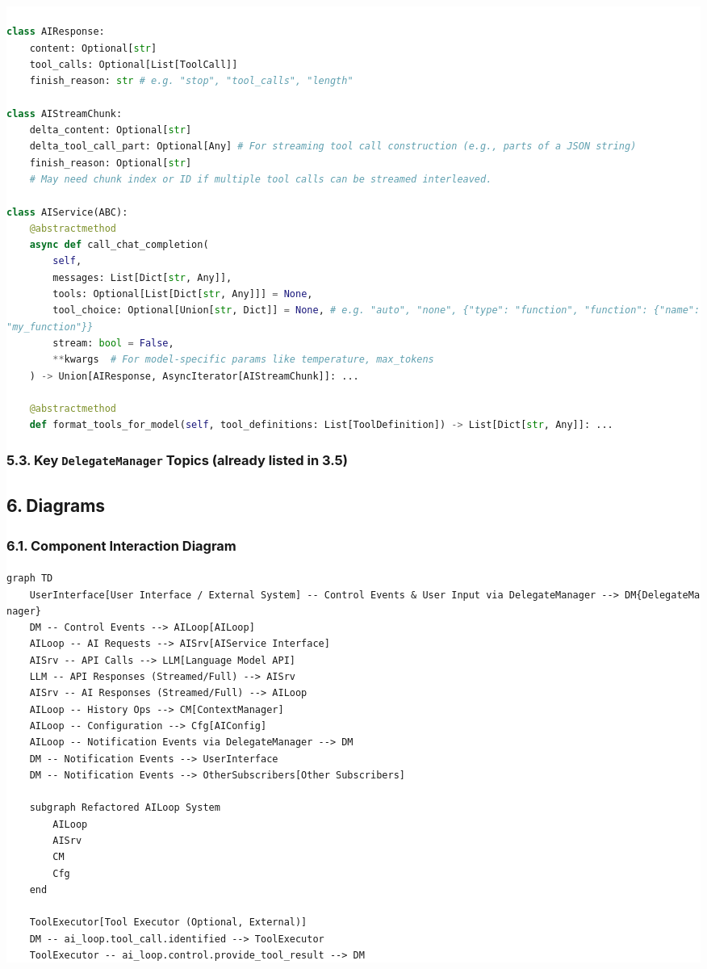 ```python

class AIResponse:
    content: Optional[str]
    tool_calls: Optional[List[ToolCall]]
    finish_reason: str # e.g. "stop", "tool_calls", "length"

class AIStreamChunk:
    delta_content: Optional[str]
    delta_tool_call_part: Optional[Any] # For streaming tool call construction (e.g., parts of a JSON string)
    finish_reason: Optional[str]
    # May need chunk index or ID if multiple tool calls can be streamed interleaved.

class AIService(ABC):
    @abstractmethod
    async def call_chat_completion(
        self,
        messages: List[Dict[str, Any]],
        tools: Optional[List[Dict[str, Any]]] = None,
        tool_choice: Optional[Union[str, Dict]] = None, # e.g. "auto", "none", {"type": "function", "function": {"name": "my_function"}}
        stream: bool = False,
        **kwargs  # For model-specific params like temperature, max_tokens
    ) -> Union[AIResponse, AsyncIterator[AIStreamChunk]]: ...

    @abstractmethod
    def format_tools_for_model(self, tool_definitions: List[ToolDefinition]) -> List[Dict[str, Any]]: ...
```

### 5.3. Key `DelegateManager` Topics (already listed in 3.5)

## 6. Diagrams

### 6.1. Component Interaction Diagram

```mermaid
graph TD
    UserInterface[User Interface / External System] -- Control Events & User Input via DelegateManager --> DM{DelegateManager}
    DM -- Control Events --> AILoop[AILoop]
    AILoop -- AI Requests --> AISrv[AIService Interface]
    AISrv -- API Calls --> LLM[Language Model API]
    LLM -- API Responses (Streamed/Full) --> AISrv
    AISrv -- AI Responses (Streamed/Full) --> AILoop
    AILoop -- History Ops --> CM[ContextManager]
    AILoop -- Configuration --> Cfg[AIConfig]
    AILoop -- Notification Events via DelegateManager --> DM
    DM -- Notification Events --> UserInterface
    DM -- Notification Events --> OtherSubscribers[Other Subscribers]

    subgraph Refactored AILoop System
        AILoop
        AISrv
        CM
        Cfg
    end

    ToolExecutor[Tool Executor (Optional, External)]
    DM -- ai_loop.tool_call.identified --> ToolExecutor
    ToolExecutor -- ai_loop.control.provide_tool_result --> DM
```